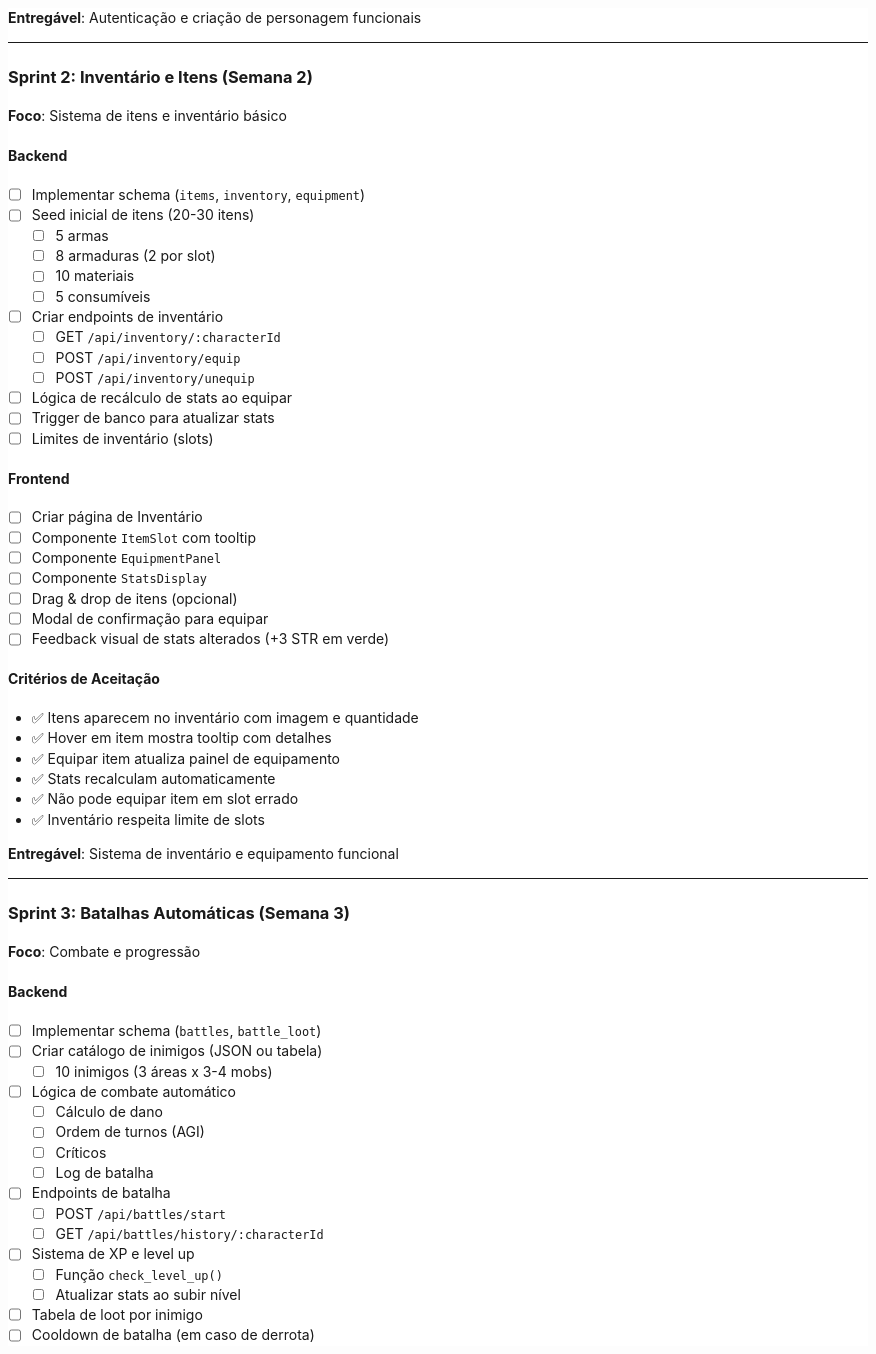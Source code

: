 **Entregável**: Autenticação e criação de personagem funcionais

---

### Sprint 2: Inventário e Itens (Semana 2)

**Foco**: Sistema de itens e inventário básico

#### Backend
- [ ] Implementar schema (`items`, `inventory`, `equipment`)
- [ ] Seed inicial de itens (20-30 itens)
  - [ ] 5 armas
  - [ ] 8 armaduras (2 por slot)
  - [ ] 10 materiais
  - [ ] 5 consumíveis
- [ ] Criar endpoints de inventário
  - [ ] GET `/api/inventory/:characterId`
  - [ ] POST `/api/inventory/equip`
  - [ ] POST `/api/inventory/unequip`
- [ ] Lógica de recálculo de stats ao equipar
- [ ] Trigger de banco para atualizar stats
- [ ] Limites de inventário (slots)

#### Frontend
- [ ] Criar página de Inventário
- [ ] Componente `ItemSlot` com tooltip
- [ ] Componente `EquipmentPanel`
- [ ] Componente `StatsDisplay`
- [ ] Drag & drop de itens (opcional)
- [ ] Modal de confirmação para equipar
- [ ] Feedback visual de stats alterados (+3 STR em verde)

#### Critérios de Aceitação
- ✅ Itens aparecem no inventário com imagem e quantidade
- ✅ Hover em item mostra tooltip com detalhes
- ✅ Equipar item atualiza painel de equipamento
- ✅ Stats recalculam automaticamente
- ✅ Não pode equipar item em slot errado
- ✅ Inventário respeita limite de slots

**Entregável**: Sistema de inventário e equipamento funcional

---

### Sprint 3: Batalhas Automáticas (Semana 3)

**Foco**: Combate e progressão

#### Backend
- [ ] Implementar schema (`battles`, `battle_loot`)
- [ ] Criar catálogo de inimigos (JSON ou tabela)
  - [ ] 10 inimigos (3 áreas x 3-4 mobs)
- [ ] Lógica de combate automático
  - [ ] Cálculo de dano
  - [ ] Ordem de turnos (AGI)
  - [ ] Críticos
  - [ ] Log de batalha
- [ ] Endpoints de batalha
  - [ ] POST `/api/battles/start`
  - [ ] GET `/api/battles/history/:characterId`
- [ ] Sistema de XP e level up
  - [ ] Função `check_level_up()`
  - [ ] Atualizar stats ao subir nível
- [ ] Tabela de loot por inimigo
- [ ] Cooldown de batalha (em caso de derrota)
